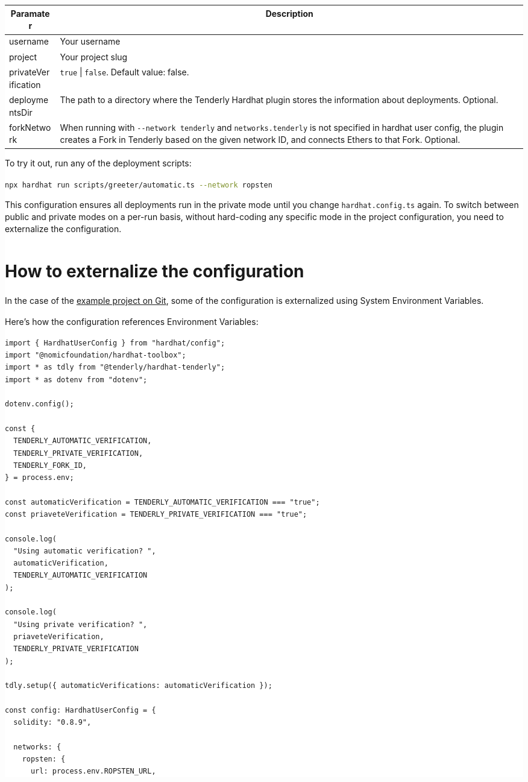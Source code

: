 | Paramater           | Description                                                                                                                                                                                                              |
| ------------------- | ------------------------------------------------------------------------------------------------------------------------------------------------------------------------------------------------------------------------ |
| username            | Your username                                                                                                                                                                                                            |
| project             | Your project slug                                                                                                                                                                                                        |
| privateVerification | `true` \| `false`. Default value: false.                                                                                                                                                                                 |
| deploymentsDir      | The path to a directory where the Tenderly Hardhat plugin stores the information about deployments. Optional.                                                                                                            |
| forkNetwork         | When running with `--network tenderly` and `networks.tenderly` is not specified in hardhat user config, the plugin creates a Fork in Tenderly based on the given network ID, and connects Ethers to that Fork. Optional. |

To try it out, run any of the deployment scripts:

```bash
npx hardhat run scripts/greeter/automatic.ts --network ropsten
```

This configuration ensures all deployments run in the private mode until you change `hardhat.config.ts` again. To switch between public and private modes on a per-run basis, without hard-coding any specific mode in the project configuration, you need to externalize the configuration.

# How to externalize the configuration

In the case of the [example project on Git](LINK), some of the configuration is externalized using System Environment Variables.

Here’s how the configuration references Environment Variables:

```
import { HardhatUserConfig } from "hardhat/config";
import "@nomicfoundation/hardhat-toolbox";
import * as tdly from "@tenderly/hardhat-tenderly";
import * as dotenv from "dotenv";

dotenv.config();

const {
  TENDERLY_AUTOMATIC_VERIFICATION,
  TENDERLY_PRIVATE_VERIFICATION,
  TENDERLY_FORK_ID,
} = process.env;

const automaticVerification = TENDERLY_AUTOMATIC_VERIFICATION === "true";
const priaveteVerification = TENDERLY_PRIVATE_VERIFICATION === "true";

console.log(
  "Using automatic verification? ",
  automaticVerification,
  TENDERLY_AUTOMATIC_VERIFICATION
);

console.log(
  "Using private verification? ",
  priaveteVerification,
  TENDERLY_PRIVATE_VERIFICATION
);

tdly.setup({ automaticVerifications: automaticVerification });

const config: HardhatUserConfig = {
  solidity: "0.8.9",

  networks: {
    ropsten: {
      url: process.env.ROPSTEN_URL,
```